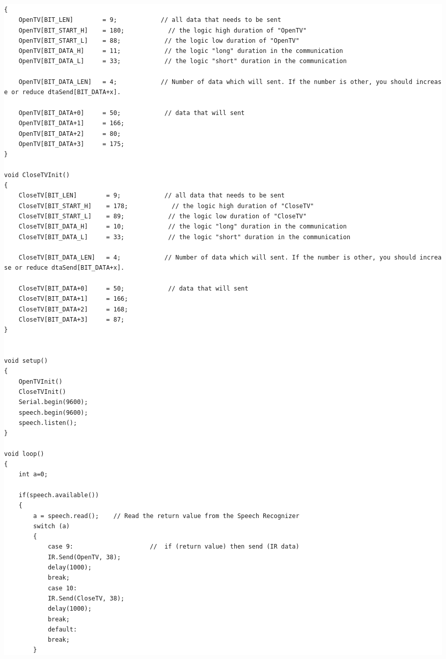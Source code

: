 ```
{
    OpenTV[BIT_LEN]        = 9;            // all data that needs to be sent
    OpenTV[BIT_START_H]    = 180;            // the logic high duration of "OpenTV"
    OpenTV[BIT_START_L]    = 88;            // the logic low duration of "OpenTV"
    OpenTV[BIT_DATA_H]     = 11;            // the logic "long" duration in the communication
    OpenTV[BIT_DATA_L]     = 33;            // the logic "short" duration in the communication

    OpenTV[BIT_DATA_LEN]   = 4;            // Number of data which will sent. If the number is other, you should increase or reduce dtaSend[BIT_DATA+x].

    OpenTV[BIT_DATA+0]     = 50;            // data that will sent
    OpenTV[BIT_DATA+1]     = 166;
    OpenTV[BIT_DATA+2]     = 80;
    OpenTV[BIT_DATA+3]     = 175;
}

void CloseTVInit()
{
    CloseTV[BIT_LEN]        = 9;            // all data that needs to be sent
    CloseTV[BIT_START_H]    = 178;            // the logic high duration of "CloseTV"
    CloseTV[BIT_START_L]    = 89;            // the logic low duration of "CloseTV"
    CloseTV[BIT_DATA_H]     = 10;            // the logic "long" duration in the communication
    CloseTV[BIT_DATA_L]     = 33;            // the logic "short" duration in the communication

    CloseTV[BIT_DATA_LEN]   = 4;            // Number of data which will sent. If the number is other, you should increase or reduce dtaSend[BIT_DATA+x].

    CloseTV[BIT_DATA+0]     = 50;            // data that will sent
    CloseTV[BIT_DATA+1]     = 166;
    CloseTV[BIT_DATA+2]     = 168;
    CloseTV[BIT_DATA+3]     = 87;
}


void setup()
{
    OpenTVInit()
    CloseTVInit()
    Serial.begin(9600);
    speech.begin(9600);
    speech.listen();
}

void loop()
{
    int a=0;

    if(speech.available())
    {
        a = speech.read();    // Read the return value from the Speech Recognizer
        switch (a)
        {
            case 9:                     //  if (return value) then send (IR data)
            IR.Send(OpenTV, 38);
            delay(1000);
            break;
            case 10:
            IR.Send(CloseTV, 38);
            delay(1000);
            break;
            default:
            break;
        }
```